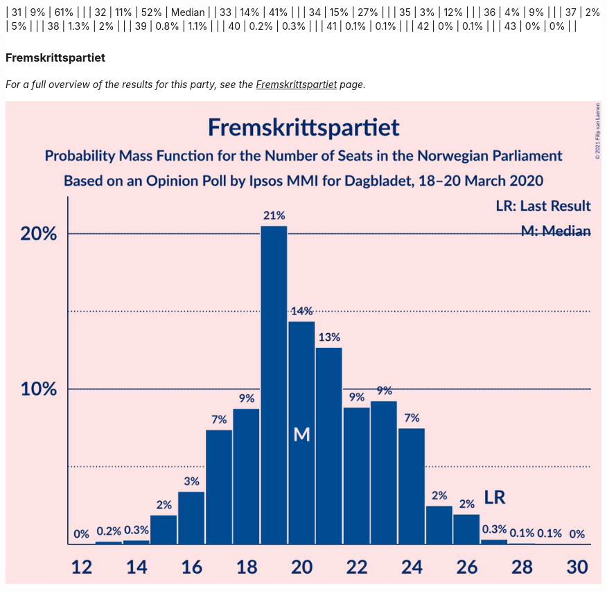 | 31 | 9% | 61% |  |
| 32 | 11% | 52% | Median |
| 33 | 14% | 41% |  |
| 34 | 15% | 27% |  |
| 35 | 3% | 12% |  |
| 36 | 4% | 9% |  |
| 37 | 2% | 5% |  |
| 38 | 1.3% | 2% |  |
| 39 | 0.8% | 1.1% |  |
| 40 | 0.2% | 0.3% |  |
| 41 | 0.1% | 0.1% |  |
| 42 | 0% | 0.1% |  |
| 43 | 0% | 0% |  |

### Fremskrittspartiet

*For a full overview of the results for this party, see the [Fremskrittspartiet](party-fremskrittspartiet.html) page.*

![Graph with seats probability mass function not yet produced](2020-03-20-IpsosMMI-seats-pmf-fremskrittspartiet.png "Seats Probability Mass Function")